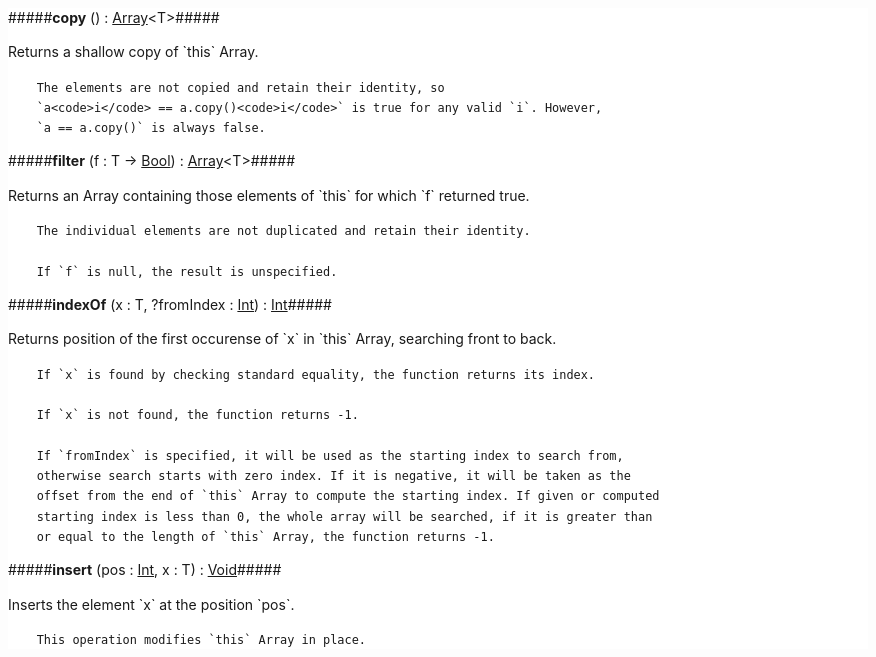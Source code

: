 
#####**copy** () : <a href="Array.html" class="type">Array</a>&lt;T&gt;#####
<p>Returns a shallow copy of `this` Array.

		The elements are not copied and retain their identity, so
		`a<code>i</code> == a.copy()<code>i</code>` is true for any valid `i`. However,
		`a == a.copy()` is always false.
</p>











#####**filter** (f : T -> <a href="Bool.html" class="type">Bool</a>) : <a href="Array.html" class="type">Array</a>&lt;T&gt;#####
<p>Returns an Array containing those elements of `this` for which `f`
		returned true.

		The individual elements are not duplicated and retain their identity.

		If `f` is null, the result is unspecified.
</p>











#####**indexOf** (x : T, ?fromIndex : <a href="Int.html" class="type">Int</a>) : <a href="Int.html" class="type">Int</a>#####
<p>Returns position of the first occurense of `x` in `this` Array, searching front to back.

		If `x` is found by checking standard equality, the function returns its index.

		If `x` is not found, the function returns -1.

		If `fromIndex` is specified, it will be used as the starting index to search from,
		otherwise search starts with zero index. If it is negative, it will be taken as the
		offset from the end of `this` Array to compute the starting index. If given or computed
		starting index is less than 0, the whole array will be searched, if it is greater than
		or equal to the length of `this` Array, the function returns -1.
</p>











#####**insert** (pos : <a href="Int.html" class="type">Int</a>, x : T) : <a href="Void.html" class="type">Void</a>#####
<p>Inserts the element `x` at the position `pos`.

		This operation modifies `this` Array in place.
